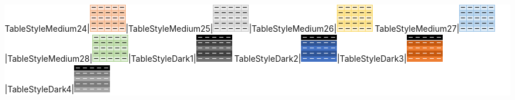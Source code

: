 TableStyleMedium24|<img src="../images/table_style/medium/24.png" width="61">|TableStyleMedium25|<img src="../images/table_style/medium/25.png" width="61">|TableStyleMedium26|<img src="../images/table_style/medium/26.png" width="61">
TableStyleMedium27|<img src="../images/table_style/medium/27.png" width="61">|TableStyleMedium28|<img src="../images/table_style/medium/28.png" width="61">|TableStyleDark1|<img src="../images/table_style/dark/1.png" width="61">
TableStyleDark2|<img src="../images/table_style/dark/2.png" width="61">|TableStyleDark3|<img src="../images/table_style/dark/3.png" width="61">|TableStyleDark4|<img src="../images/table_style/dark/4.png" width="61">